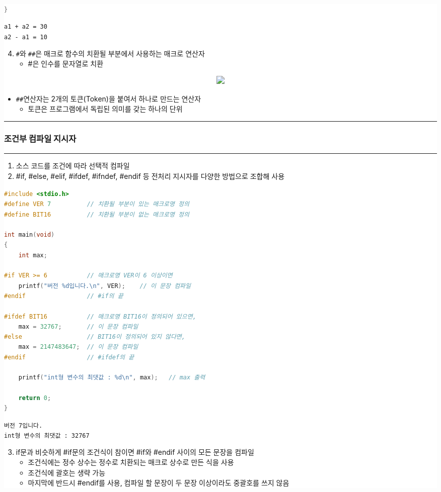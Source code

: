 ```c
}
```
```
a1 + a2 = 30
a2 - a1 = 10
```

4. ```#```와 ```##```은 매크로 함수의 치환될 부분에서 사용하는 매크로 연산자
   - #은 인수를 문자열로 치환
<div align="center">
<img src="https://github.com/user-attachments/assets/f7858a28-4f0e-4950-aec6-1b74489fdbba">
</div>   

   - ```##```연산자는 2개의 토큰(Token)을 붙여서 하나로 만드는 연산자
     + 토큰은 프로그램에서 독립된 의미를 갖는 하나의 단위

-----
### 조건부 컴파일 지시자
-----
1. 소스 코드를 조건에 따라 선택적 컴파일
2. #if, #else, #elif, #ifdef, #ifndef, #endif 등 전처리 지시자를 다양한 방법으로 조합해 사용
```c
#include <stdio.h>
#define VER 7          // 치환될 부분이 있는 매크로명 정의
#define BIT16          // 치환될 부분이 없는 매크로명 정의

int main(void)
{
	int max;

#if VER >= 6           // 매크로명 VER이 6 이상이면
	printf("버전 %d입니다.\n", VER);    // 이 문장 컴파일
#endif                 // #if의 끝

#ifdef BIT16           // 매크로명 BIT16이 정의되어 있으면,
	max = 32767;       // 이 문장 컴파일
#else                  // BIT16이 정의되어 있지 않다면,
	max = 2147483647;  // 이 문장 컴파일
#endif                 // #ifdef의 끝

	printf("int형 변수의 최댓값 : %d\n", max);   // max 출력

	return 0;
}
```
```
버전 7입니다.
int형 변수의 최댓값 : 32767
```
3. if문과 비슷하게 #if문의 조건식이 참이면 #if와 #endif 사이의 모든 문장을 컴파일
   - 조건식에는 정수 상수는 정수로 치환되는 매크로 상수로 만든 식을 사용
   - 조건식에 괄호는 생략 가능
   - 마지막에 반드시 #endif를 사용, 컴파일 할 문장이 두 문장 이상이라도 중괄호를 쓰지 않음
